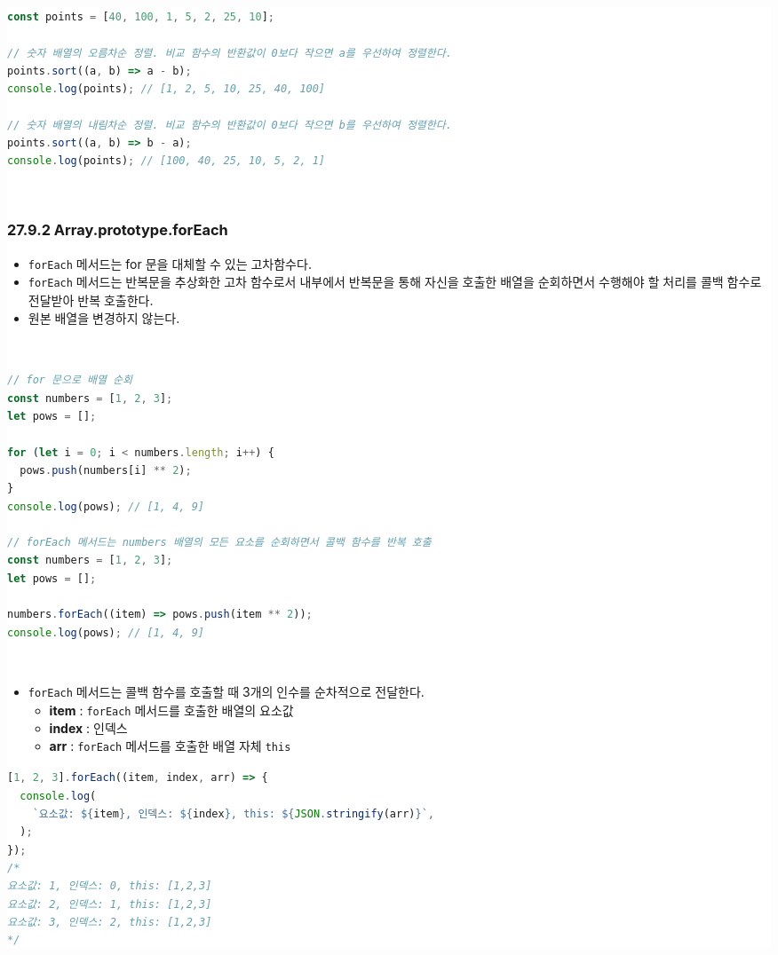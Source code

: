 ```jsx
const points = [40, 100, 1, 5, 2, 25, 10];

// 숫자 배열의 오름차순 정렬. 비교 함수의 반환값이 0보다 작으면 a를 우선하여 정렬한다.
points.sort((a, b) => a - b);
console.log(points); // [1, 2, 5, 10, 25, 40, 100]

// 숫자 배열의 내림차순 정렬. 비교 함수의 반환값이 0보다 작으면 b를 우선하여 정렬한다.
points.sort((a, b) => b - a);
console.log(points); // [100, 40, 25, 10, 5, 2, 1]
```

<br/>

### 27.9.2 Array.prototype.forEach

- `forEach` 메서드는 for 문을 대체할 수 있는 고차함수다.
- `forEach` 메서드는 반복문을 추상화한 고차 함수로서 내부에서 반복문을 통해 자신을 호출한 배열을 순회하면서 수행해야 할 처리를 콜백 함수로 전달받아 반복 호출한다.
- 원본 배열을 변경하지 않는다.

<br/>

```jsx
// for 문으로 배열 순회
const numbers = [1, 2, 3];
let pows = [];

for (let i = 0; i < numbers.length; i++) {
  pows.push(numbers[i] ** 2);
}
console.log(pows); // [1, 4, 9]

// forEach 메서드는 numbers 배열의 모든 요소를 순회하면서 콜백 함수를 반복 호출
const numbers = [1, 2, 3];
let pows = [];

numbers.forEach((item) => pows.push(item ** 2));
console.log(pows); // [1, 4, 9]
```

<br/>

- `forEach` 메서드는 콜백 함수를 호출할 때 3개의 인수를 순차적으로 전달한다.
  - **item** : `forEach` 메서드를 호출한 배열의 요소값
  - **index** : 인덱스
  - **arr** : `forEach` 메서드를 호출한 배열 자체 `this`

```jsx
[1, 2, 3].forEach((item, index, arr) => {
  console.log(
    `요소값: ${item}, 인덱스: ${index}, this: ${JSON.stringify(arr)}`,
  );
});
/*
요소값: 1, 인덱스: 0, this: [1,2,3]
요소값: 2, 인덱스: 1, this: [1,2,3]
요소값: 3, 인덱스: 2, this: [1,2,3]
*/
```
